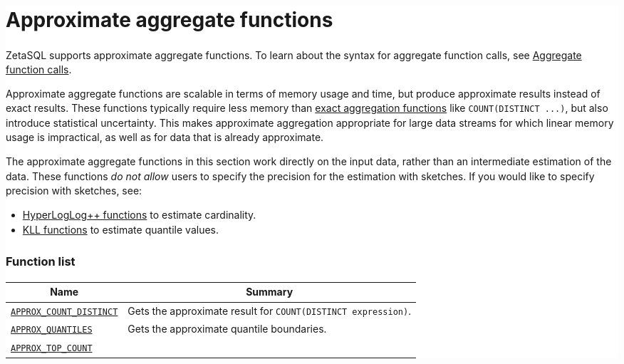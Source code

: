 



# Approximate aggregate functions

ZetaSQL supports approximate aggregate functions.
To learn about the syntax for aggregate function calls, see
[Aggregate function calls][agg-function-calls].

Approximate aggregate functions are scalable in terms of memory usage and time,
but produce approximate results instead of exact results. These functions
typically require less memory than [exact aggregation functions][aggregate-functions-reference]
like `COUNT(DISTINCT ...)`, but also introduce statistical uncertainty.
This makes approximate aggregation appropriate for large data streams for
which linear memory usage is impractical, as well as for data that is
already approximate.

The approximate aggregate functions in this section work directly on the
input data, rather than an intermediate estimation of the data. These functions
_do not allow_ users to specify the precision for the estimation with
sketches. If you would like to specify precision with sketches, see:

+  [HyperLogLog++ functions][hll-functions] to estimate cardinality.
+  [KLL functions][kll-functions] to estimate quantile values.

### Function list

<table>
  <thead>
    <tr>
      <th>Name</th>
      <th>Summary</th>
    </tr>
  </thead>
  <tbody>

<tr>
  <td><a href="#approx_count_distinct"><code>APPROX_COUNT_DISTINCT</code></a>

</td>
  <td>
    Gets the approximate result for <code>COUNT(DISTINCT expression)</code>.
  </td>
</tr>

<tr>
  <td><a href="#approx_quantiles"><code>APPROX_QUANTILES</code></a>

</td>
  <td>
    Gets the approximate quantile boundaries.
  </td>
</tr>

<tr>
  <td><a href="#approx_top_count"><code>APPROX_TOP_COUNT</code></a>


[aggregate-function-calls]: https://github.com/google/zetasql/blob/master/docs/aggregate-function-calls.md
[aggregate-function-calls]: https://github.com/google/zetasql/blob/master/docs/aggregate-function-calls.md
[aggregate-function-calls]: https://github.com/google/zetasql/blob/master/docs/aggregate-function-calls.md
[hll-functions]: https://github.com/google/zetasql/blob/master/docs/hll_functions.md#hyperloglog_functions
[kll-functions]: https://github.com/google/zetasql/blob/master/docs/kll_functions.md#kll_quantile_functions
[aggregate-functions-reference]: https://github.com/google/zetasql/blob/master/docs/aggregate_functions.md
[agg-function-calls]: https://github.com/google/zetasql/blob/master/docs/aggregate-function-calls.md
